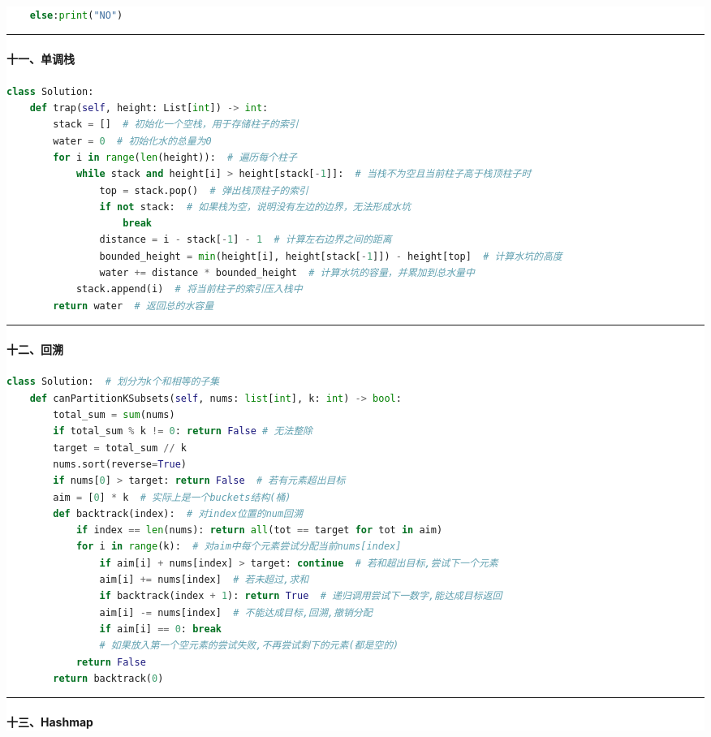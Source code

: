```python
    else:print("NO")
```

------

#### 十一、单调栈

```python
class Solution:
    def trap(self, height: List[int]) -> int:
        stack = []  # 初始化一个空栈，用于存储柱子的索引
        water = 0  # 初始化水的总量为0
        for i in range(len(height)):  # 遍历每个柱子
            while stack and height[i] > height[stack[-1]]:  # 当栈不为空且当前柱子高于栈顶柱子时
                top = stack.pop()  # 弹出栈顶柱子的索引
                if not stack:  # 如果栈为空，说明没有左边的边界，无法形成水坑
                    break
                distance = i - stack[-1] - 1  # 计算左右边界之间的距离
                bounded_height = min(height[i], height[stack[-1]]) - height[top]  # 计算水坑的高度
                water += distance * bounded_height  # 计算水坑的容量，并累加到总水量中
            stack.append(i)  # 将当前柱子的索引压入栈中
        return water  # 返回总的水容量
```

------

#### 十二、回溯

```python
class Solution:  # 划分为k个和相等的子集
    def canPartitionKSubsets(self, nums: list[int], k: int) -> bool:
        total_sum = sum(nums)
        if total_sum % k != 0: return False # 无法整除
        target = total_sum // k
        nums.sort(reverse=True)
        if nums[0] > target: return False  # 若有元素超出目标
        aim = [0] * k  # 实际上是一个buckets结构(桶)
        def backtrack(index):  # 对index位置的num回溯
            if index == len(nums): return all(tot == target for tot in aim)
            for i in range(k):  # 对aim中每个元素尝试分配当前nums[index]
                if aim[i] + nums[index] > target: continue  # 若和超出目标,尝试下一个元素
                aim[i] += nums[index]  # 若未超过,求和
                if backtrack(index + 1): return True  # 递归调用尝试下一数字,能达成目标返回
                aim[i] -= nums[index]  # 不能达成目标,回溯,撤销分配
                if aim[i] == 0: break
                # 如果放入第一个空元素的尝试失败,不再尝试剩下的元素(都是空的) 
            return False
        return backtrack(0)
```

------

#### 十三、Hashmap
